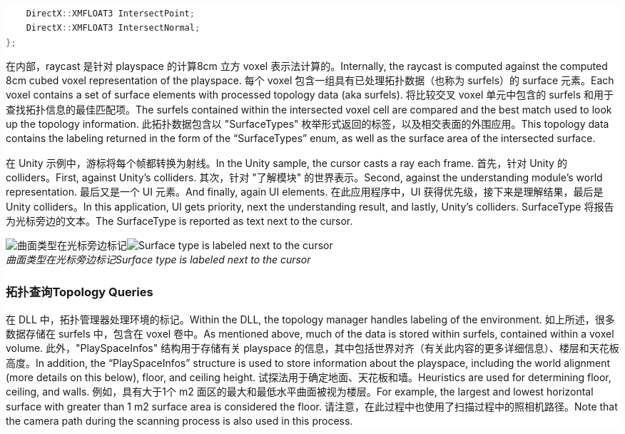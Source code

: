 ```cpp
    DirectX::XMFLOAT3 IntersectPoint;
    DirectX::XMFLOAT3 IntersectNormal;
};
```

<span data-ttu-id="31d8e-191">在内部，raycast 是针对 playspace 的计算8cm 立方 voxel 表示法计算的。</span><span class="sxs-lookup"><span data-stu-id="31d8e-191">Internally, the raycast is computed against the computed 8cm cubed voxel representation of the playspace.</span></span> <span data-ttu-id="31d8e-192">每个 voxel 包含一组具有已处理拓扑数据（也称为 surfels）的 surface 元素。</span><span class="sxs-lookup"><span data-stu-id="31d8e-192">Each voxel contains a set of surface elements with processed topology data (aka surfels).</span></span> <span data-ttu-id="31d8e-193">将比较交叉 voxel 单元中包含的 surfels 和用于查找拓扑信息的最佳匹配项。</span><span class="sxs-lookup"><span data-stu-id="31d8e-193">The surfels contained within the intersected voxel cell are compared and the best match used to look up the topology information.</span></span> <span data-ttu-id="31d8e-194">此拓扑数据包含以 "SurfaceTypes" 枚举形式返回的标签，以及相交表面的外围应用。</span><span class="sxs-lookup"><span data-stu-id="31d8e-194">This topology data contains the labeling returned in the form of the “SurfaceTypes” enum, as well as the surface area of the intersected surface.</span></span>

<span data-ttu-id="31d8e-195">在 Unity 示例中，游标将每个帧都转换为射线。</span><span class="sxs-lookup"><span data-stu-id="31d8e-195">In the Unity sample, the cursor casts a ray each frame.</span></span> <span data-ttu-id="31d8e-196">首先，针对 Unity 的 colliders。</span><span class="sxs-lookup"><span data-stu-id="31d8e-196">First, against Unity’s colliders.</span></span> <span data-ttu-id="31d8e-197">其次，针对 "了解模块" 的世界表示。</span><span class="sxs-lookup"><span data-stu-id="31d8e-197">Second, against the understanding module’s world representation.</span></span> <span data-ttu-id="31d8e-198">最后又是一个 UI 元素。</span><span class="sxs-lookup"><span data-stu-id="31d8e-198">And finally, again UI elements.</span></span> <span data-ttu-id="31d8e-199">在此应用程序中，UI 获得优先级，接下来是理解结果，最后是 Unity colliders。</span><span class="sxs-lookup"><span data-stu-id="31d8e-199">In this application, UI gets priority, next the understanding result, and lastly, Unity’s colliders.</span></span> <span data-ttu-id="31d8e-200">SurfaceType 将报告为光标旁边的文本。</span><span class="sxs-lookup"><span data-stu-id="31d8e-200">The SurfaceType is reported as text next to the cursor.</span></span>

<span data-ttu-id="31d8e-201">![曲面类型在光标旁边标记](images/su-raycastresults-300px.jpg)</span><span class="sxs-lookup"><span data-stu-id="31d8e-201">![Surface type is labeled next to the cursor](images/su-raycastresults-300px.jpg)</span></span><br>
<span data-ttu-id="31d8e-202">*曲面类型在光标旁边标记*</span><span class="sxs-lookup"><span data-stu-id="31d8e-202">*Surface type is labeled next to the cursor*</span></span>

### <a name="topology-queries"></a><span data-ttu-id="31d8e-203">拓扑查询</span><span class="sxs-lookup"><span data-stu-id="31d8e-203">Topology Queries</span></span>

<span data-ttu-id="31d8e-204">在 DLL 中，拓扑管理器处理环境的标记。</span><span class="sxs-lookup"><span data-stu-id="31d8e-204">Within the DLL, the topology manager handles labeling of the environment.</span></span> <span data-ttu-id="31d8e-205">如上所述，很多数据存储在 surfels 中，包含在 voxel 卷中。</span><span class="sxs-lookup"><span data-stu-id="31d8e-205">As mentioned above, much of the data is stored within surfels, contained within a voxel volume.</span></span> <span data-ttu-id="31d8e-206">此外，"PlaySpaceInfos" 结构用于存储有关 playspace 的信息，其中包括世界对齐（有关此内容的更多详细信息）、楼层和天花板高度。</span><span class="sxs-lookup"><span data-stu-id="31d8e-206">In addition, the “PlaySpaceInfos” structure is used to store information about the playspace, including the world alignment (more details on this below), floor, and ceiling height.</span></span> <span data-ttu-id="31d8e-207">试探法用于确定地面、天花板和墙。</span><span class="sxs-lookup"><span data-stu-id="31d8e-207">Heuristics are used for determining floor, ceiling, and walls.</span></span> <span data-ttu-id="31d8e-208">例如，具有大于1个 m2 面区的最大和最低水平曲面被视为楼层。</span><span class="sxs-lookup"><span data-stu-id="31d8e-208">For example, the largest and lowest horizontal surface with greater than 1 m2 surface area is considered the floor.</span></span> <span data-ttu-id="31d8e-209">请注意，在此过程中也使用了扫描过程中的照相机路径。</span><span class="sxs-lookup"><span data-stu-id="31d8e-209">Note that the camera path during the scanning process is also used in this process.</span></span>
